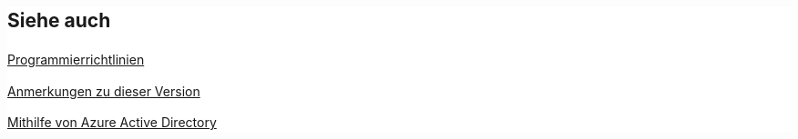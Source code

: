 ## <a name="see-also"></a>Siehe auch  
[Programmierrichtlinien](../../../connect/odbc/linux-mac/programming-guidelines.md)

[Anmerkungen zu dieser Version](../../../connect/odbc/linux-mac/release-notes.md)

[Mithilfe von Azure Active Directory](../../../connect/odbc/using-azure-active-directory.md)
